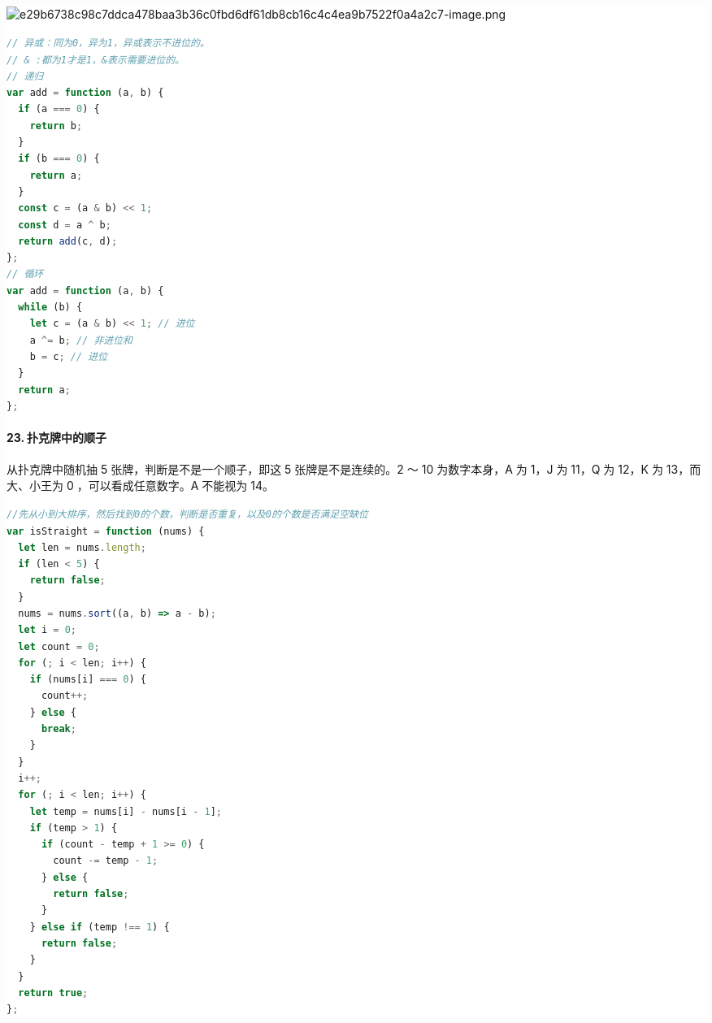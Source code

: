 ![e29b6738c98c7ddca478baa3b36c0fbd6df61db8cb16c4c4ea9b7522f0a4a2c7-image.png](https://pic.leetcode-cn.com/1608042254-oSQqco-e29b6738c98c7ddca478baa3b36c0fbd6df61db8cb16c4c4ea9b7522f0a4a2c7-image.png)

```js
// 异或：同为0，异为1，异或表示不进位的。
// & :都为1才是1，&表示需要进位的。
// 递归
var add = function (a, b) {
  if (a === 0) {
    return b;
  }
  if (b === 0) {
    return a;
  }
  const c = (a & b) << 1;
  const d = a ^ b;
  return add(c, d);
};
// 循环
var add = function (a, b) {
  while (b) {
    let c = (a & b) << 1; // 进位
    a ^= b; // 非进位和
    b = c; // 进位
  }
  return a;
};
```

#### 23. 扑克牌中的顺子

从扑克牌中随机抽 5 张牌，判断是不是一个顺子，即这 5 张牌是不是连续的。2 ～ 10 为数字本身，A 为 1，J 为 11，Q 为 12，K 为 13，而大、小王为 0 ，可以看成任意数字。A 不能视为 14。

```js
//先从小到大排序，然后找到0的个数，判断是否重复，以及0的个数是否满足空缺位
var isStraight = function (nums) {
  let len = nums.length;
  if (len < 5) {
    return false;
  }
  nums = nums.sort((a, b) => a - b);
  let i = 0;
  let count = 0;
  for (; i < len; i++) {
    if (nums[i] === 0) {
      count++;
    } else {
      break;
    }
  }
  i++;
  for (; i < len; i++) {
    let temp = nums[i] - nums[i - 1];
    if (temp > 1) {
      if (count - temp + 1 >= 0) {
        count -= temp - 1;
      } else {
        return false;
      }
    } else if (temp !== 1) {
      return false;
    }
  }
  return true;
};
```